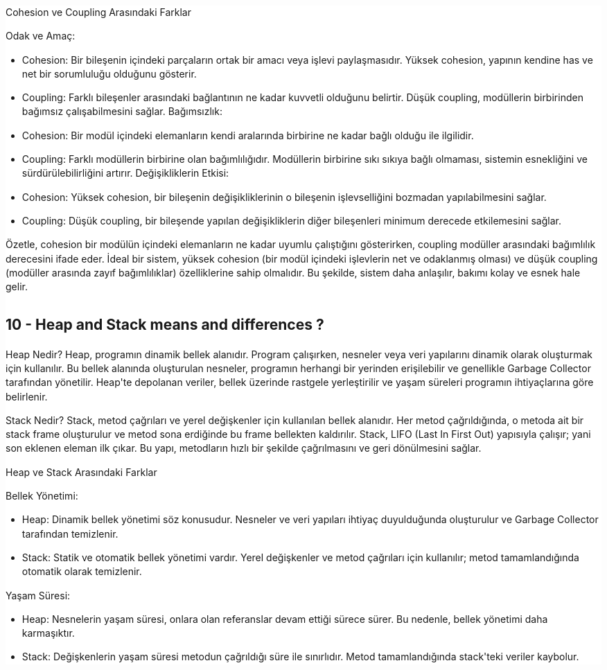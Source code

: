 Cohesion ve Coupling Arasındaki Farklar

Odak ve Amaç:

- Cohesion: Bir bileşenin içindeki parçaların ortak bir amacı veya işlevi paylaşmasıdır. Yüksek cohesion, yapının kendine has ve net bir sorumluluğu olduğunu gösterir.
- Coupling: Farklı bileşenler arasındaki bağlantının ne kadar kuvvetli olduğunu belirtir. Düşük coupling, modüllerin birbirinden bağımsız çalışabilmesini sağlar.
Bağımsızlık:

- Cohesion: Bir modül içindeki elemanların kendi aralarında birbirine ne kadar bağlı olduğu ile ilgilidir.
- Coupling: Farklı modüllerin birbirine olan bağımlılığıdır. Modüllerin birbirine sıkı sıkıya bağlı olmaması, sistemin esnekliğini ve sürdürülebilirliğini artırır.
Değişikliklerin Etkisi:

- Cohesion: Yüksek cohesion, bir bileşenin değişikliklerinin o bileşenin işlevselliğini bozmadan yapılabilmesini sağlar.
- Coupling: Düşük coupling, bir bileşende yapılan değişikliklerin diğer bileşenleri minimum derecede etkilemesini sağlar.

Özetle, cohesion bir modülün içindeki elemanların ne kadar uyumlu çalıştığını gösterirken, coupling modüller arasındaki bağımlılık derecesini ifade eder. İdeal bir sistem, yüksek cohesion (bir modül içindeki işlevlerin net ve odaklanmış olması) ve düşük coupling (modüller arasında zayıf bağımlılıklar) özelliklerine sahip olmalıdır. Bu şekilde, sistem daha anlaşılır, bakımı kolay ve esnek hale gelir.

## 10 - Heap and Stack means and differences ?

Heap Nedir?
Heap, programın dinamik bellek alanıdır. Program çalışırken, nesneler veya veri yapılarını dinamik olarak oluşturmak için kullanılır. Bu bellek alanında oluşturulan nesneler, programın herhangi bir yerinden erişilebilir ve genellikle Garbage Collector tarafından yönetilir. Heap'te depolanan veriler, bellek üzerinde rastgele yerleştirilir ve yaşam süreleri programın ihtiyaçlarına göre belirlenir.

Stack Nedir?
Stack, metod çağrıları ve yerel değişkenler için kullanılan bellek alanıdır. Her metod çağrıldığında, o metoda ait bir stack frame oluşturulur ve metod sona erdiğinde bu frame bellekten kaldırılır. Stack, LIFO (Last In First Out) yapısıyla çalışır; yani son eklenen eleman ilk çıkar. Bu yapı, metodların hızlı bir şekilde çağrılmasını ve geri dönülmesini sağlar.

Heap ve Stack Arasındaki Farklar

Bellek Yönetimi:
- Heap: Dinamik bellek yönetimi söz konusudur. Nesneler ve veri yapıları ihtiyaç duyulduğunda oluşturulur ve Garbage Collector tarafından temizlenir.

- Stack: Statik ve otomatik bellek yönetimi vardır. Yerel değişkenler ve metod çağrıları için kullanılır; metod tamamlandığında otomatik olarak temizlenir.

Yaşam Süresi:

- Heap: Nesnelerin yaşam süresi, onlara olan referanslar devam ettiği sürece sürer. Bu nedenle, bellek yönetimi daha karmaşıktır.

- Stack: Değişkenlerin yaşam süresi metodun çağrıldığı süre ile sınırlıdır. Metod tamamlandığında stack'teki veriler kaybolur.

